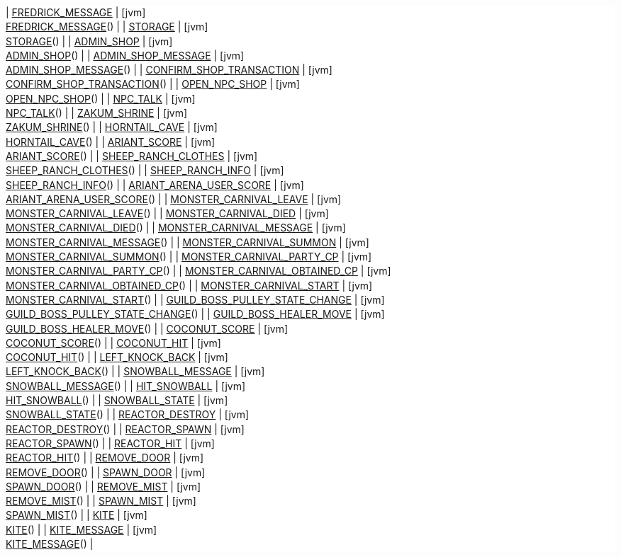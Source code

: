 | [FREDRICK_MESSAGE](-f-r-e-d-r-i-c-k_-m-e-s-s-a-g-e/index.html) | [jvm]<br>[FREDRICK_MESSAGE](-f-r-e-d-r-i-c-k_-m-e-s-s-a-g-e/index.html)() |
| [STORAGE](-s-t-o-r-a-g-e/index.html) | [jvm]<br>[STORAGE](-s-t-o-r-a-g-e/index.html)() |
| [ADMIN_SHOP](-a-d-m-i-n_-s-h-o-p/index.html) | [jvm]<br>[ADMIN_SHOP](-a-d-m-i-n_-s-h-o-p/index.html)() |
| [ADMIN_SHOP_MESSAGE](-a-d-m-i-n_-s-h-o-p_-m-e-s-s-a-g-e/index.html) | [jvm]<br>[ADMIN_SHOP_MESSAGE](-a-d-m-i-n_-s-h-o-p_-m-e-s-s-a-g-e/index.html)() |
| [CONFIRM_SHOP_TRANSACTION](-c-o-n-f-i-r-m_-s-h-o-p_-t-r-a-n-s-a-c-t-i-o-n/index.html) | [jvm]<br>[CONFIRM_SHOP_TRANSACTION](-c-o-n-f-i-r-m_-s-h-o-p_-t-r-a-n-s-a-c-t-i-o-n/index.html)() |
| [OPEN_NPC_SHOP](-o-p-e-n_-n-p-c_-s-h-o-p/index.html) | [jvm]<br>[OPEN_NPC_SHOP](-o-p-e-n_-n-p-c_-s-h-o-p/index.html)() |
| [NPC_TALK](-n-p-c_-t-a-l-k/index.html) | [jvm]<br>[NPC_TALK](-n-p-c_-t-a-l-k/index.html)() |
| [ZAKUM_SHRINE](-z-a-k-u-m_-s-h-r-i-n-e/index.html) | [jvm]<br>[ZAKUM_SHRINE](-z-a-k-u-m_-s-h-r-i-n-e/index.html)() |
| [HORNTAIL_CAVE](-h-o-r-n-t-a-i-l_-c-a-v-e/index.html) | [jvm]<br>[HORNTAIL_CAVE](-h-o-r-n-t-a-i-l_-c-a-v-e/index.html)() |
| [ARIANT_SCORE](-a-r-i-a-n-t_-s-c-o-r-e/index.html) | [jvm]<br>[ARIANT_SCORE](-a-r-i-a-n-t_-s-c-o-r-e/index.html)() |
| [SHEEP_RANCH_CLOTHES](-s-h-e-e-p_-r-a-n-c-h_-c-l-o-t-h-e-s/index.html) | [jvm]<br>[SHEEP_RANCH_CLOTHES](-s-h-e-e-p_-r-a-n-c-h_-c-l-o-t-h-e-s/index.html)() |
| [SHEEP_RANCH_INFO](-s-h-e-e-p_-r-a-n-c-h_-i-n-f-o/index.html) | [jvm]<br>[SHEEP_RANCH_INFO](-s-h-e-e-p_-r-a-n-c-h_-i-n-f-o/index.html)() |
| [ARIANT_ARENA_USER_SCORE](-a-r-i-a-n-t_-a-r-e-n-a_-u-s-e-r_-s-c-o-r-e/index.html) | [jvm]<br>[ARIANT_ARENA_USER_SCORE](-a-r-i-a-n-t_-a-r-e-n-a_-u-s-e-r_-s-c-o-r-e/index.html)() |
| [MONSTER_CARNIVAL_LEAVE](-m-o-n-s-t-e-r_-c-a-r-n-i-v-a-l_-l-e-a-v-e/index.html) | [jvm]<br>[MONSTER_CARNIVAL_LEAVE](-m-o-n-s-t-e-r_-c-a-r-n-i-v-a-l_-l-e-a-v-e/index.html)() |
| [MONSTER_CARNIVAL_DIED](-m-o-n-s-t-e-r_-c-a-r-n-i-v-a-l_-d-i-e-d/index.html) | [jvm]<br>[MONSTER_CARNIVAL_DIED](-m-o-n-s-t-e-r_-c-a-r-n-i-v-a-l_-d-i-e-d/index.html)() |
| [MONSTER_CARNIVAL_MESSAGE](-m-o-n-s-t-e-r_-c-a-r-n-i-v-a-l_-m-e-s-s-a-g-e/index.html) | [jvm]<br>[MONSTER_CARNIVAL_MESSAGE](-m-o-n-s-t-e-r_-c-a-r-n-i-v-a-l_-m-e-s-s-a-g-e/index.html)() |
| [MONSTER_CARNIVAL_SUMMON](-m-o-n-s-t-e-r_-c-a-r-n-i-v-a-l_-s-u-m-m-o-n/index.html) | [jvm]<br>[MONSTER_CARNIVAL_SUMMON](-m-o-n-s-t-e-r_-c-a-r-n-i-v-a-l_-s-u-m-m-o-n/index.html)() |
| [MONSTER_CARNIVAL_PARTY_CP](-m-o-n-s-t-e-r_-c-a-r-n-i-v-a-l_-p-a-r-t-y_-c-p/index.html) | [jvm]<br>[MONSTER_CARNIVAL_PARTY_CP](-m-o-n-s-t-e-r_-c-a-r-n-i-v-a-l_-p-a-r-t-y_-c-p/index.html)() |
| [MONSTER_CARNIVAL_OBTAINED_CP](-m-o-n-s-t-e-r_-c-a-r-n-i-v-a-l_-o-b-t-a-i-n-e-d_-c-p/index.html) | [jvm]<br>[MONSTER_CARNIVAL_OBTAINED_CP](-m-o-n-s-t-e-r_-c-a-r-n-i-v-a-l_-o-b-t-a-i-n-e-d_-c-p/index.html)() |
| [MONSTER_CARNIVAL_START](-m-o-n-s-t-e-r_-c-a-r-n-i-v-a-l_-s-t-a-r-t/index.html) | [jvm]<br>[MONSTER_CARNIVAL_START](-m-o-n-s-t-e-r_-c-a-r-n-i-v-a-l_-s-t-a-r-t/index.html)() |
| [GUILD_BOSS_PULLEY_STATE_CHANGE](-g-u-i-l-d_-b-o-s-s_-p-u-l-l-e-y_-s-t-a-t-e_-c-h-a-n-g-e/index.html) | [jvm]<br>[GUILD_BOSS_PULLEY_STATE_CHANGE](-g-u-i-l-d_-b-o-s-s_-p-u-l-l-e-y_-s-t-a-t-e_-c-h-a-n-g-e/index.html)() |
| [GUILD_BOSS_HEALER_MOVE](-g-u-i-l-d_-b-o-s-s_-h-e-a-l-e-r_-m-o-v-e/index.html) | [jvm]<br>[GUILD_BOSS_HEALER_MOVE](-g-u-i-l-d_-b-o-s-s_-h-e-a-l-e-r_-m-o-v-e/index.html)() |
| [COCONUT_SCORE](-c-o-c-o-n-u-t_-s-c-o-r-e/index.html) | [jvm]<br>[COCONUT_SCORE](-c-o-c-o-n-u-t_-s-c-o-r-e/index.html)() |
| [COCONUT_HIT](-c-o-c-o-n-u-t_-h-i-t/index.html) | [jvm]<br>[COCONUT_HIT](-c-o-c-o-n-u-t_-h-i-t/index.html)() |
| [LEFT_KNOCK_BACK](-l-e-f-t_-k-n-o-c-k_-b-a-c-k/index.html) | [jvm]<br>[LEFT_KNOCK_BACK](-l-e-f-t_-k-n-o-c-k_-b-a-c-k/index.html)() |
| [SNOWBALL_MESSAGE](-s-n-o-w-b-a-l-l_-m-e-s-s-a-g-e/index.html) | [jvm]<br>[SNOWBALL_MESSAGE](-s-n-o-w-b-a-l-l_-m-e-s-s-a-g-e/index.html)() |
| [HIT_SNOWBALL](-h-i-t_-s-n-o-w-b-a-l-l/index.html) | [jvm]<br>[HIT_SNOWBALL](-h-i-t_-s-n-o-w-b-a-l-l/index.html)() |
| [SNOWBALL_STATE](-s-n-o-w-b-a-l-l_-s-t-a-t-e/index.html) | [jvm]<br>[SNOWBALL_STATE](-s-n-o-w-b-a-l-l_-s-t-a-t-e/index.html)() |
| [REACTOR_DESTROY](-r-e-a-c-t-o-r_-d-e-s-t-r-o-y/index.html) | [jvm]<br>[REACTOR_DESTROY](-r-e-a-c-t-o-r_-d-e-s-t-r-o-y/index.html)() |
| [REACTOR_SPAWN](-r-e-a-c-t-o-r_-s-p-a-w-n/index.html) | [jvm]<br>[REACTOR_SPAWN](-r-e-a-c-t-o-r_-s-p-a-w-n/index.html)() |
| [REACTOR_HIT](-r-e-a-c-t-o-r_-h-i-t/index.html) | [jvm]<br>[REACTOR_HIT](-r-e-a-c-t-o-r_-h-i-t/index.html)() |
| [REMOVE_DOOR](-r-e-m-o-v-e_-d-o-o-r/index.html) | [jvm]<br>[REMOVE_DOOR](-r-e-m-o-v-e_-d-o-o-r/index.html)() |
| [SPAWN_DOOR](-s-p-a-w-n_-d-o-o-r/index.html) | [jvm]<br>[SPAWN_DOOR](-s-p-a-w-n_-d-o-o-r/index.html)() |
| [REMOVE_MIST](-r-e-m-o-v-e_-m-i-s-t/index.html) | [jvm]<br>[REMOVE_MIST](-r-e-m-o-v-e_-m-i-s-t/index.html)() |
| [SPAWN_MIST](-s-p-a-w-n_-m-i-s-t/index.html) | [jvm]<br>[SPAWN_MIST](-s-p-a-w-n_-m-i-s-t/index.html)() |
| [KITE](-k-i-t-e/index.html) | [jvm]<br>[KITE](-k-i-t-e/index.html)() |
| [KITE_MESSAGE](-k-i-t-e_-m-e-s-s-a-g-e/index.html) | [jvm]<br>[KITE_MESSAGE](-k-i-t-e_-m-e-s-s-a-g-e/index.html)() |